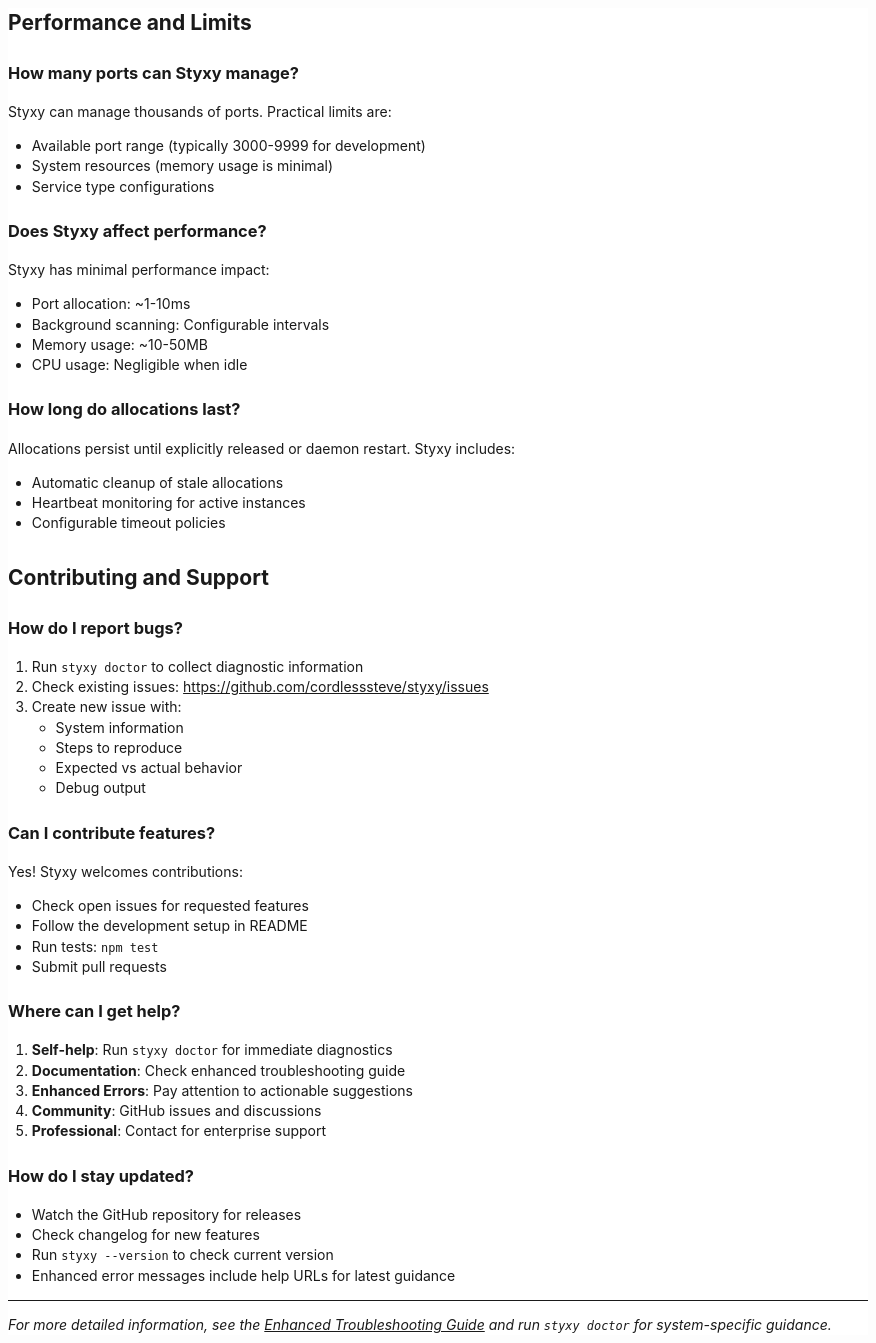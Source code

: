 ## Performance and Limits

### How many ports can Styxy manage?
Styxy can manage thousands of ports. Practical limits are:
- Available port range (typically 3000-9999 for development)
- System resources (memory usage is minimal)
- Service type configurations

### Does Styxy affect performance?
Styxy has minimal performance impact:
- Port allocation: ~1-10ms
- Background scanning: Configurable intervals
- Memory usage: ~10-50MB
- CPU usage: Negligible when idle

### How long do allocations last?
Allocations persist until explicitly released or daemon restart. Styxy includes:
- Automatic cleanup of stale allocations
- Heartbeat monitoring for active instances
- Configurable timeout policies

## Contributing and Support

### How do I report bugs?
1. Run `styxy doctor` to collect diagnostic information
2. Check existing issues: https://github.com/cordlesssteve/styxy/issues
3. Create new issue with:
   - System information
   - Steps to reproduce
   - Expected vs actual behavior
   - Debug output

### Can I contribute features?
Yes! Styxy welcomes contributions:
- Check open issues for requested features
- Follow the development setup in README
- Run tests: `npm test`
- Submit pull requests

### Where can I get help?
1. **Self-help**: Run `styxy doctor` for immediate diagnostics
2. **Documentation**: Check enhanced troubleshooting guide
3. **Enhanced Errors**: Pay attention to actionable suggestions
4. **Community**: GitHub issues and discussions
5. **Professional**: Contact for enterprise support

### How do I stay updated?
- Watch the GitHub repository for releases
- Check changelog for new features
- Run `styxy --version` to check current version
- Enhanced error messages include help URLs for latest guidance

---

*For more detailed information, see the [Enhanced Troubleshooting Guide](./enhanced-troubleshooting-guide.md) and run `styxy doctor` for system-specific guidance.*